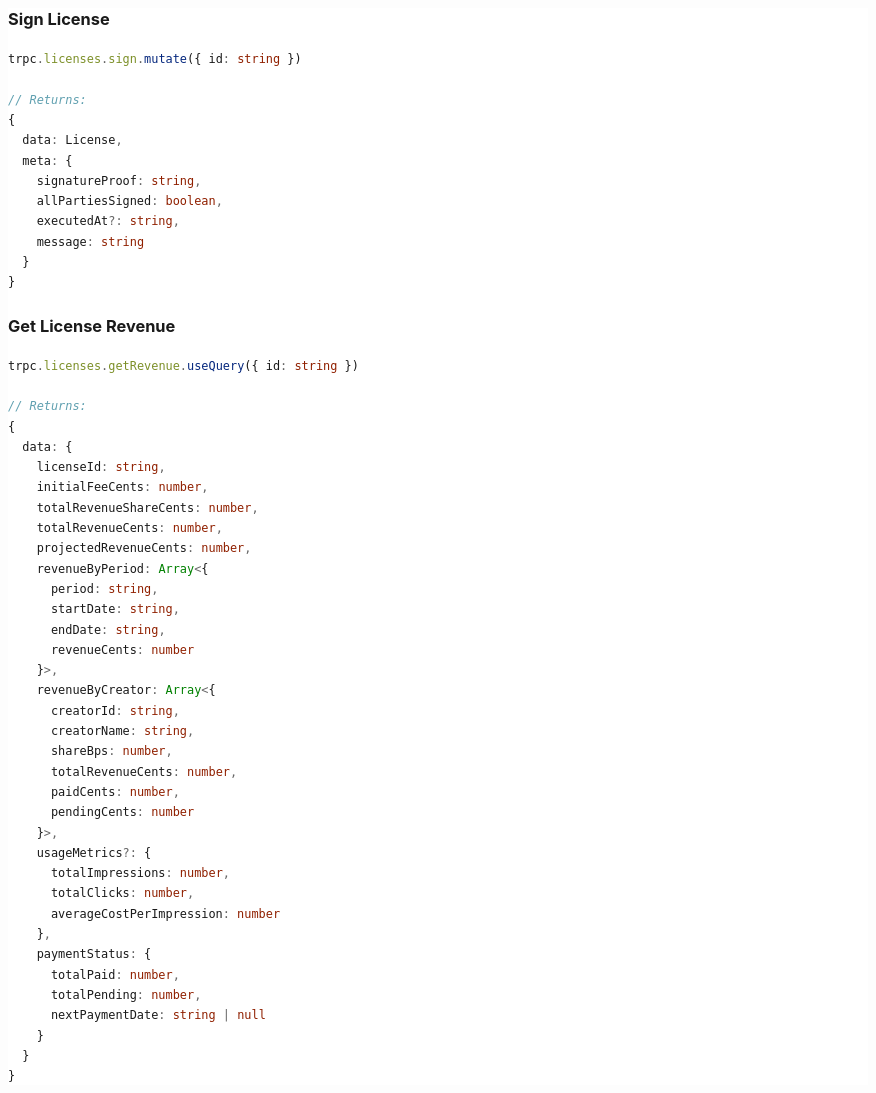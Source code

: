### Sign License
```typescript
trpc.licenses.sign.mutate({ id: string })

// Returns:
{
  data: License,
  meta: {
    signatureProof: string,
    allPartiesSigned: boolean,
    executedAt?: string,
    message: string
  }
}
```

### Get License Revenue
```typescript
trpc.licenses.getRevenue.useQuery({ id: string })

// Returns:
{
  data: {
    licenseId: string,
    initialFeeCents: number,
    totalRevenueShareCents: number,
    totalRevenueCents: number,
    projectedRevenueCents: number,
    revenueByPeriod: Array<{
      period: string,
      startDate: string,
      endDate: string,
      revenueCents: number
    }>,
    revenueByCreator: Array<{
      creatorId: string,
      creatorName: string,
      shareBps: number,
      totalRevenueCents: number,
      paidCents: number,
      pendingCents: number
    }>,
    usageMetrics?: {
      totalImpressions: number,
      totalClicks: number,
      averageCostPerImpression: number
    },
    paymentStatus: {
      totalPaid: number,
      totalPending: number,
      nextPaymentDate: string | null
    }
  }
}
```
